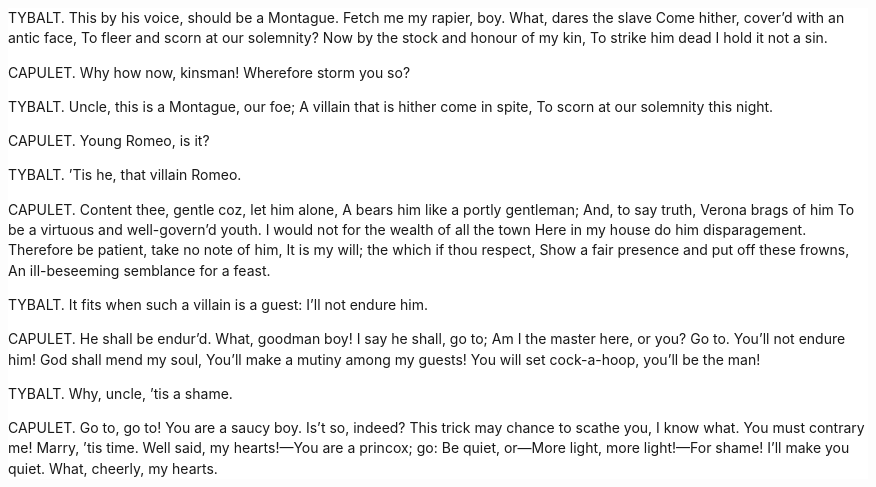 TYBALT.
This by his voice, should be a Montague.
Fetch me my rapier, boy. What, dares the slave
Come hither, cover’d with an antic face,
To fleer and scorn at our solemnity?
Now by the stock and honour of my kin,
To strike him dead I hold it not a sin.

CAPULET.
Why how now, kinsman!
Wherefore storm you so?

TYBALT.
Uncle, this is a Montague, our foe;
A villain that is hither come in spite,
To scorn at our solemnity this night.

CAPULET.
Young Romeo, is it?

TYBALT.
’Tis he, that villain Romeo.

CAPULET.
Content thee, gentle coz, let him alone,
A bears him like a portly gentleman;
And, to say truth, Verona brags of him
To be a virtuous and well-govern’d youth.
I would not for the wealth of all the town
Here in my house do him disparagement.
Therefore be patient, take no note of him,
It is my will; the which if thou respect,
Show a fair presence and put off these frowns,
An ill-beseeming semblance for a feast.

TYBALT.
It fits when such a villain is a guest:
I’ll not endure him.

CAPULET.
He shall be endur’d.
What, goodman boy! I say he shall, go to;
Am I the master here, or you? Go to.
You’ll not endure him! God shall mend my soul,
You’ll make a mutiny among my guests!
You will set cock-a-hoop, you’ll be the man!

TYBALT.
Why, uncle, ’tis a shame.

CAPULET.
Go to, go to!
You are a saucy boy. Is’t so, indeed?
This trick may chance to scathe you, I know what.
You must contrary me! Marry, ’tis time.
Well said, my hearts!—You are a princox; go:
Be quiet, or—More light, more light!—For shame!
I’ll make you quiet. What, cheerly, my hearts.

